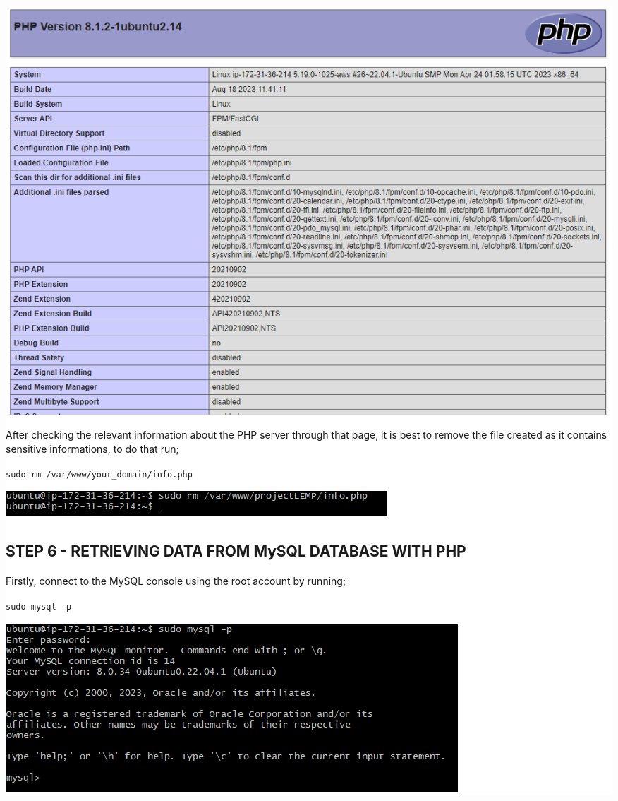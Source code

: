 ![Alt text](images/4.23.png)

After checking the relevant information about the PHP server through that page, it is best to remove the file created as it contains sensitive informations, to do that run;

`sudo rm /var/www/your_domain/info.php`

![Alt text](images/4.24.png)

## STEP 6 - RETRIEVING DATA FROM MySQL DATABASE WITH PHP

Firstly, connect to the MySQL console using the root account by running;

`sudo mysql -p`

![Alt text](images/4.25.png)
